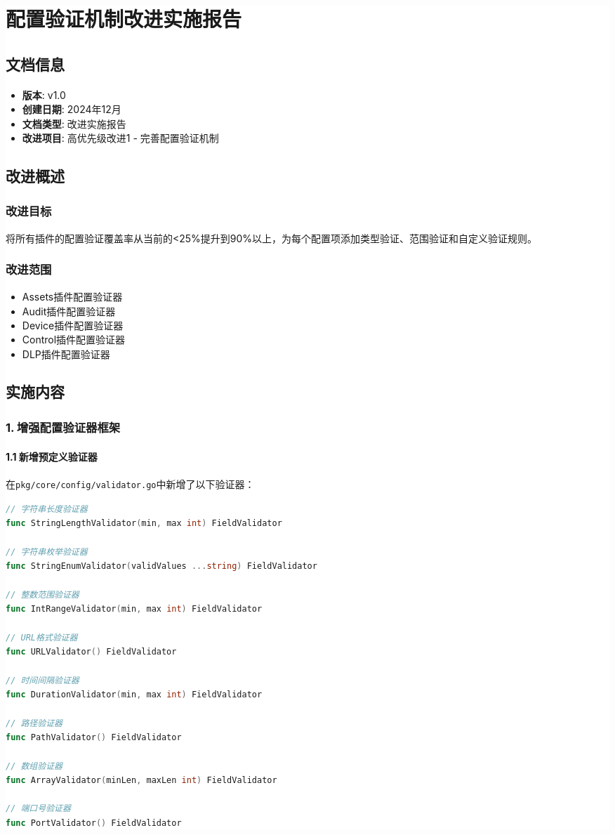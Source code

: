 # 配置验证机制改进实施报告

## 文档信息
- **版本**: v1.0
- **创建日期**: 2024年12月
- **文档类型**: 改进实施报告
- **改进项目**: 高优先级改进1 - 完善配置验证机制

## 改进概述

### 改进目标
将所有插件的配置验证覆盖率从当前的<25%提升到90%以上，为每个配置项添加类型验证、范围验证和自定义验证规则。

### 改进范围
- Assets插件配置验证器
- Audit插件配置验证器  
- Device插件配置验证器
- Control插件配置验证器
- DLP插件配置验证器

## 实施内容

### 1. 增强配置验证器框架

#### 1.1 新增预定义验证器
在`pkg/core/config/validator.go`中新增了以下验证器：

```go
// 字符串长度验证器
func StringLengthValidator(min, max int) FieldValidator

// 字符串枚举验证器  
func StringEnumValidator(validValues ...string) FieldValidator

// 整数范围验证器
func IntRangeValidator(min, max int) FieldValidator

// URL格式验证器
func URLValidator() FieldValidator

// 时间间隔验证器
func DurationValidator(min, max int) FieldValidator

// 路径验证器
func PathValidator() FieldValidator

// 数组验证器
func ArrayValidator(minLen, maxLen int) FieldValidator

// 端口号验证器
func PortValidator() FieldValidator
```
